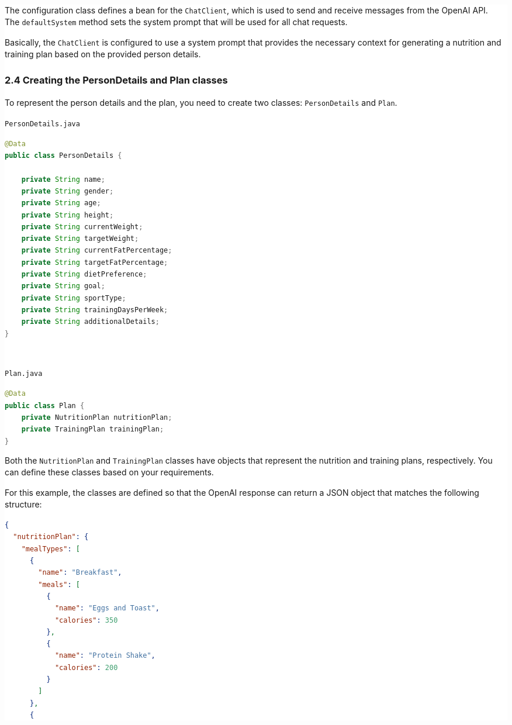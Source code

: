 The configuration class defines a bean for the `ChatClient`, which is used to send and receive messages from the OpenAI API.<br />
The `defaultSystem` method sets the system prompt that will be used for all chat requests.

Basically, the `ChatClient` is configured to use a system prompt that provides the necessary context for generating a nutrition and training plan based on the provided person details.

### 2.4 Creating the PersonDetails and Plan classes

To represent the person details and the plan, you need to create two classes: `PersonDetails` and `Plan`.

`PersonDetails.java`
```java
@Data
public class PersonDetails {

    private String name;
    private String gender;
    private String age;
    private String height;
    private String currentWeight;
    private String targetWeight;
    private String currentFatPercentage;
    private String targetFatPercentage;
    private String dietPreference;
    private String goal;
    private String sportType;
    private String trainingDaysPerWeek;
    private String additionalDetails;
}
```
<br />

`Plan.java`
```java
@Data
public class Plan {
    private NutritionPlan nutritionPlan;
    private TrainingPlan trainingPlan;
}
```

Both the `NutritionPlan` and `TrainingPlan` classes have objects that represent the nutrition and training plans, respectively. You can define these classes based on your requirements.

For this example, the classes are defined so that the OpenAI response can return a JSON object that matches the following structure:

```json
{
  "nutritionPlan": {
    "mealTypes": [
      {
        "name": "Breakfast",
        "meals": [
          {
            "name": "Eggs and Toast",
            "calories": 350
          },
          {
            "name": "Protein Shake",
            "calories": 200
          }
        ]
      },
      {
```
